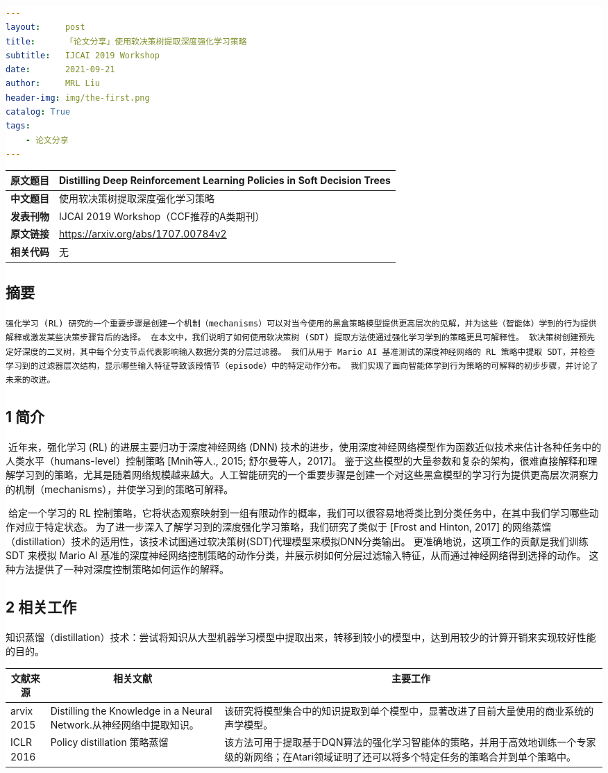 ```yaml
---
layout:     post
title:      「论文分享」使用软决策树提取深度强化学习策略
subtitle:   IJCAI 2019 Workshop
date:       2021-09-21
author:     MRL Liu
header-img: img/the-first.png
catalog: True
tags:
    - 论文分享
---
```


| **原文题目** | Distilling Deep Reinforcement Learning Policies in Soft Decision Trees |
| ------------ | ------------------------------------------------------------ |
| **中文题目** | 使用软决策树提取深度强化学习策略                             |
| **发表刊物** | IJCAI 2019 Workshop（CCF推荐的A类期刊）                      |
| **原文链接** | https://arxiv.org/abs/1707.00784v2                           |
| **相关代码** | 无                                                           |

## 摘要

 	强化学习 (RL) 研究的一个重要步骤是创建一个机制（mechanisms）可以对当今使用的黑盒策略模型提供更高层次的见解，并为这些（智能体）学到的行为提供解释或激发某些决策步骤背后的选择。 在本文中，我们说明了如何使用软决策树 (SDT) 提取方法使通过强化学习学到的策略更具可解释性。 软决策树创建预先定好深度的二叉树，其中每个分支节点代表影响输入数据分类的分层过滤器。 我们从用于 Mario AI 基准测试的深度神经网络的 RL 策略中提取 SDT，并检查学习到的过滤器层次结构，显示哪些输入特征导致该段情节（episode）中的特定动作分布。 我们实现了面向智能体学到行为策略的可解释的初步步骤，并讨论了未来的改进。

## 1 简介

​		近年来，强化学习 (RL) 的进展主要归功于深度神经网络 (DNN) 技术的进步，使用深度神经网络模型作为函数近似技术来估计各种任务中的人类水平（humans-level）控制策略 [Mnih等人., 2015; 舒尔曼等人，2017]。 鉴于这些模型的大量参数和复杂的架构，很难直接解释和理解学习到的策略，尤其是随着网络规模越来越大。人工智能研究的一个重要步骤是创建一个对这些黑盒模型的学习行为提供更高层次洞察力的机制（mechanisms），并使学习到的策略可解释。

​       给定一个学习的 RL 控制策略，它将状态观察映射到一组有限动作的概率，我们可以很容易地将类比到分类任务中，在其中我们学习哪些动作对应于特定状态。 为了进一步深入了解学习到的深度强化学习策略，我们研究了类似于 [Frost and Hinton, 2017] 的网络蒸馏（distillation）技术的适用性，该技术试图通过软决策树(SDT)代理模型来模拟DNN分类输出。 更准确地说，这项工作的贡献是我们训练 SDT 来模拟 Mario AI 基准的深度神经网络控制策略的动作分类，并展示树如何分层过滤输入特征，从而通过神经网络得到选择的动作。 这种方法提供了一种对深度控制策略如何运作的解释。

## 2 相关工作

​		知识蒸馏（distillation）技术：尝试将知识从大型机器学习模型中提取出来，转移到较小的模型中，达到用较少的计算开销来实现较好性能的目的。

| **文献来源** | **相关文献**                                                 | **主要工作**                                                 |
| ------------ | ------------------------------------------------------------ | ------------------------------------------------------------ |
| arvix 2015   | Distilling the Knowledge in a Neural Network.从神经网络中提取知识。 | 该研究将模型集合中的知识提取到单个模型中，显著改进了目前大量使用的商业系统的声学模型。 |
| ICLR 2016    | Policy distillation 策略蒸馏                                 | 该方法可用于提取基于DQN算法的强化学习智能体的策略，并用于高效地训练一个专家级的新网络；在Atari领域证明了还可以将多个特定任务的策略合并到单个策略中。 |
